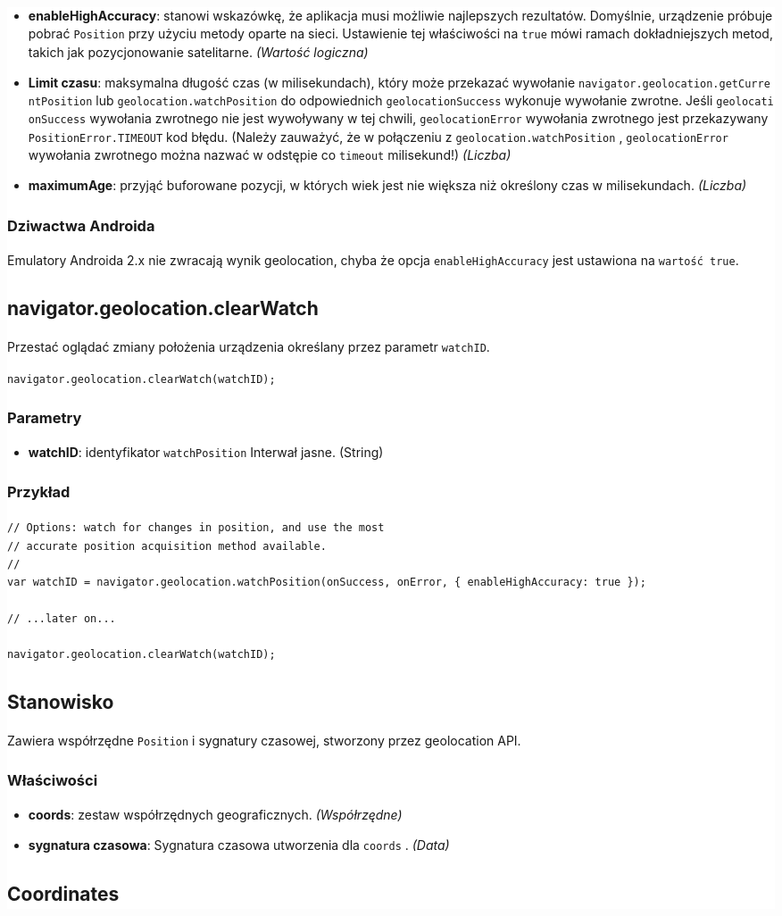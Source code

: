 - **enableHighAccuracy**: stanowi wskazówkę, że aplikacja musi możliwie najlepszych rezultatów. Domyślnie, urządzenie próbuje pobrać `Position` przy użyciu metody oparte na sieci. Ustawienie tej właściwości na `true` mówi ramach dokładniejszych metod, takich jak pozycjonowanie satelitarne. _(Wartość logiczna)_

- **Limit czasu**: maksymalna długość czas (w milisekundach), który może przekazać wywołanie `navigator.geolocation.getCurrentPosition` lub `geolocation.watchPosition` do odpowiednich `geolocationSuccess` wykonuje wywołanie zwrotne. Jeśli `geolocationSuccess` wywołania zwrotnego nie jest wywoływany w tej chwili, `geolocationError` wywołania zwrotnego jest przekazywany `PositionError.TIMEOUT` kod błędu. (Należy zauważyć, że w połączeniu z `geolocation.watchPosition` , `geolocationError` wywołania zwrotnego można nazwać w odstępie co `timeout` milisekund!) _(Liczba)_

- **maximumAge**: przyjąć buforowane pozycji, w których wiek jest nie większa niż określony czas w milisekundach. _(Liczba)_

### Dziwactwa Androida

Emulatory Androida 2.x nie zwracają wynik geolocation, chyba że opcja `enableHighAccuracy` jest ustawiona na `wartość true`.

## navigator.geolocation.clearWatch

Przestać oglądać zmiany położenia urządzenia określany przez parametr `watchID`.

    navigator.geolocation.clearWatch(watchID);

### Parametry

- **watchID**: identyfikator `watchPosition` Interwał jasne. (String)

### Przykład

    // Options: watch for changes in position, and use the most
    // accurate position acquisition method available.
    //
    var watchID = navigator.geolocation.watchPosition(onSuccess, onError, { enableHighAccuracy: true });

    // ...later on...

    navigator.geolocation.clearWatch(watchID);

## Stanowisko

Zawiera współrzędne `Position` i sygnatury czasowej, stworzony przez geolocation API.

### Właściwości

- **coords**: zestaw współrzędnych geograficznych. _(Współrzędne)_

- **sygnatura czasowa**: Sygnatura czasowa utworzenia dla `coords` . _(Data)_

## Coordinates
